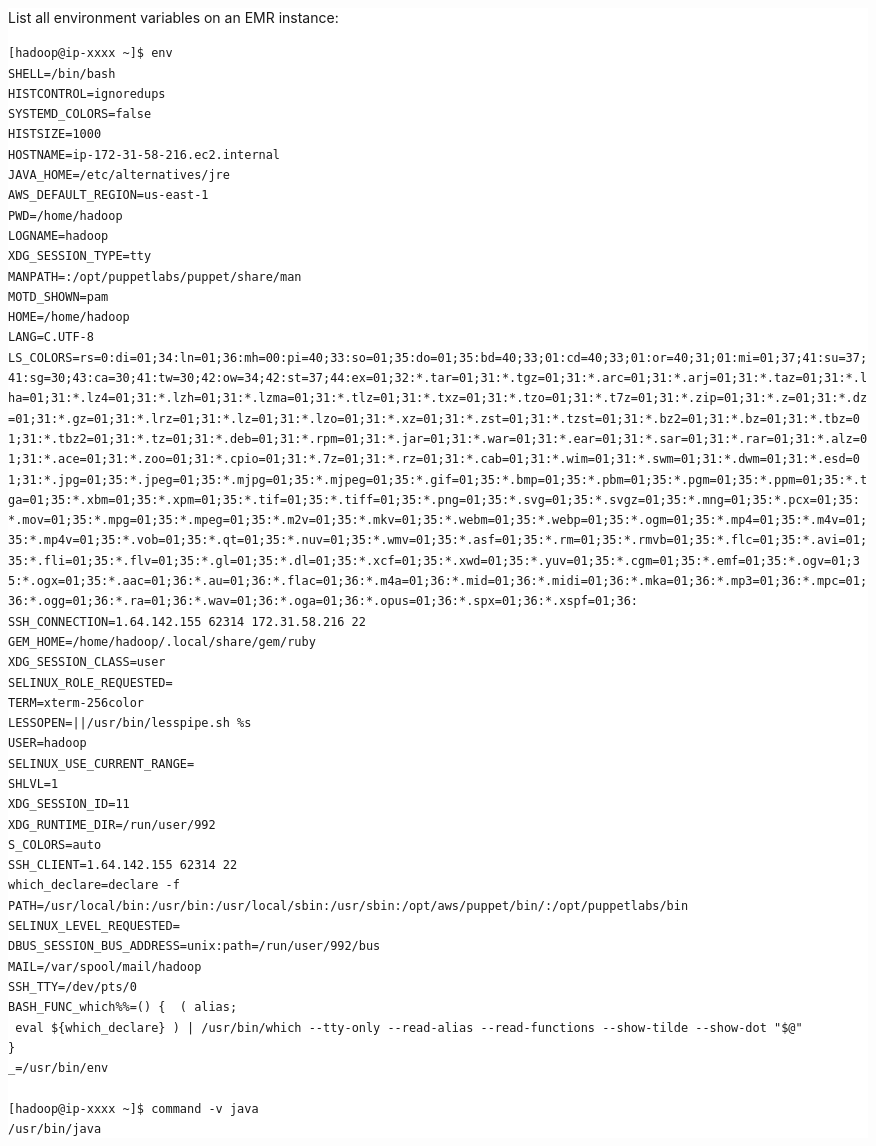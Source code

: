 
List all environment variables on an EMR instance:

```shell
[hadoop@ip-xxxx ~]$ env
SHELL=/bin/bash
HISTCONTROL=ignoredups
SYSTEMD_COLORS=false
HISTSIZE=1000
HOSTNAME=ip-172-31-58-216.ec2.internal
JAVA_HOME=/etc/alternatives/jre
AWS_DEFAULT_REGION=us-east-1
PWD=/home/hadoop
LOGNAME=hadoop
XDG_SESSION_TYPE=tty
MANPATH=:/opt/puppetlabs/puppet/share/man
MOTD_SHOWN=pam
HOME=/home/hadoop
LANG=C.UTF-8
LS_COLORS=rs=0:di=01;34:ln=01;36:mh=00:pi=40;33:so=01;35:do=01;35:bd=40;33;01:cd=40;33;01:or=40;31;01:mi=01;37;41:su=37;41:sg=30;43:ca=30;41:tw=30;42:ow=34;42:st=37;44:ex=01;32:*.tar=01;31:*.tgz=01;31:*.arc=01;31:*.arj=01;31:*.taz=01;31:*.lha=01;31:*.lz4=01;31:*.lzh=01;31:*.lzma=01;31:*.tlz=01;31:*.txz=01;31:*.tzo=01;31:*.t7z=01;31:*.zip=01;31:*.z=01;31:*.dz=01;31:*.gz=01;31:*.lrz=01;31:*.lz=01;31:*.lzo=01;31:*.xz=01;31:*.zst=01;31:*.tzst=01;31:*.bz2=01;31:*.bz=01;31:*.tbz=01;31:*.tbz2=01;31:*.tz=01;31:*.deb=01;31:*.rpm=01;31:*.jar=01;31:*.war=01;31:*.ear=01;31:*.sar=01;31:*.rar=01;31:*.alz=01;31:*.ace=01;31:*.zoo=01;31:*.cpio=01;31:*.7z=01;31:*.rz=01;31:*.cab=01;31:*.wim=01;31:*.swm=01;31:*.dwm=01;31:*.esd=01;31:*.jpg=01;35:*.jpeg=01;35:*.mjpg=01;35:*.mjpeg=01;35:*.gif=01;35:*.bmp=01;35:*.pbm=01;35:*.pgm=01;35:*.ppm=01;35:*.tga=01;35:*.xbm=01;35:*.xpm=01;35:*.tif=01;35:*.tiff=01;35:*.png=01;35:*.svg=01;35:*.svgz=01;35:*.mng=01;35:*.pcx=01;35:*.mov=01;35:*.mpg=01;35:*.mpeg=01;35:*.m2v=01;35:*.mkv=01;35:*.webm=01;35:*.webp=01;35:*.ogm=01;35:*.mp4=01;35:*.m4v=01;35:*.mp4v=01;35:*.vob=01;35:*.qt=01;35:*.nuv=01;35:*.wmv=01;35:*.asf=01;35:*.rm=01;35:*.rmvb=01;35:*.flc=01;35:*.avi=01;35:*.fli=01;35:*.flv=01;35:*.gl=01;35:*.dl=01;35:*.xcf=01;35:*.xwd=01;35:*.yuv=01;35:*.cgm=01;35:*.emf=01;35:*.ogv=01;35:*.ogx=01;35:*.aac=01;36:*.au=01;36:*.flac=01;36:*.m4a=01;36:*.mid=01;36:*.midi=01;36:*.mka=01;36:*.mp3=01;36:*.mpc=01;36:*.ogg=01;36:*.ra=01;36:*.wav=01;36:*.oga=01;36:*.opus=01;36:*.spx=01;36:*.xspf=01;36:
SSH_CONNECTION=1.64.142.155 62314 172.31.58.216 22
GEM_HOME=/home/hadoop/.local/share/gem/ruby
XDG_SESSION_CLASS=user
SELINUX_ROLE_REQUESTED=
TERM=xterm-256color
LESSOPEN=||/usr/bin/lesspipe.sh %s
USER=hadoop
SELINUX_USE_CURRENT_RANGE=
SHLVL=1
XDG_SESSION_ID=11
XDG_RUNTIME_DIR=/run/user/992
S_COLORS=auto
SSH_CLIENT=1.64.142.155 62314 22
which_declare=declare -f
PATH=/usr/local/bin:/usr/bin:/usr/local/sbin:/usr/sbin:/opt/aws/puppet/bin/:/opt/puppetlabs/bin
SELINUX_LEVEL_REQUESTED=
DBUS_SESSION_BUS_ADDRESS=unix:path=/run/user/992/bus
MAIL=/var/spool/mail/hadoop
SSH_TTY=/dev/pts/0
BASH_FUNC_which%%=() {  ( alias;
 eval ${which_declare} ) | /usr/bin/which --tty-only --read-alias --read-functions --show-tilde --show-dot "$@"
}
_=/usr/bin/env

[hadoop@ip-xxxx ~]$ command -v java
/usr/bin/java
```

